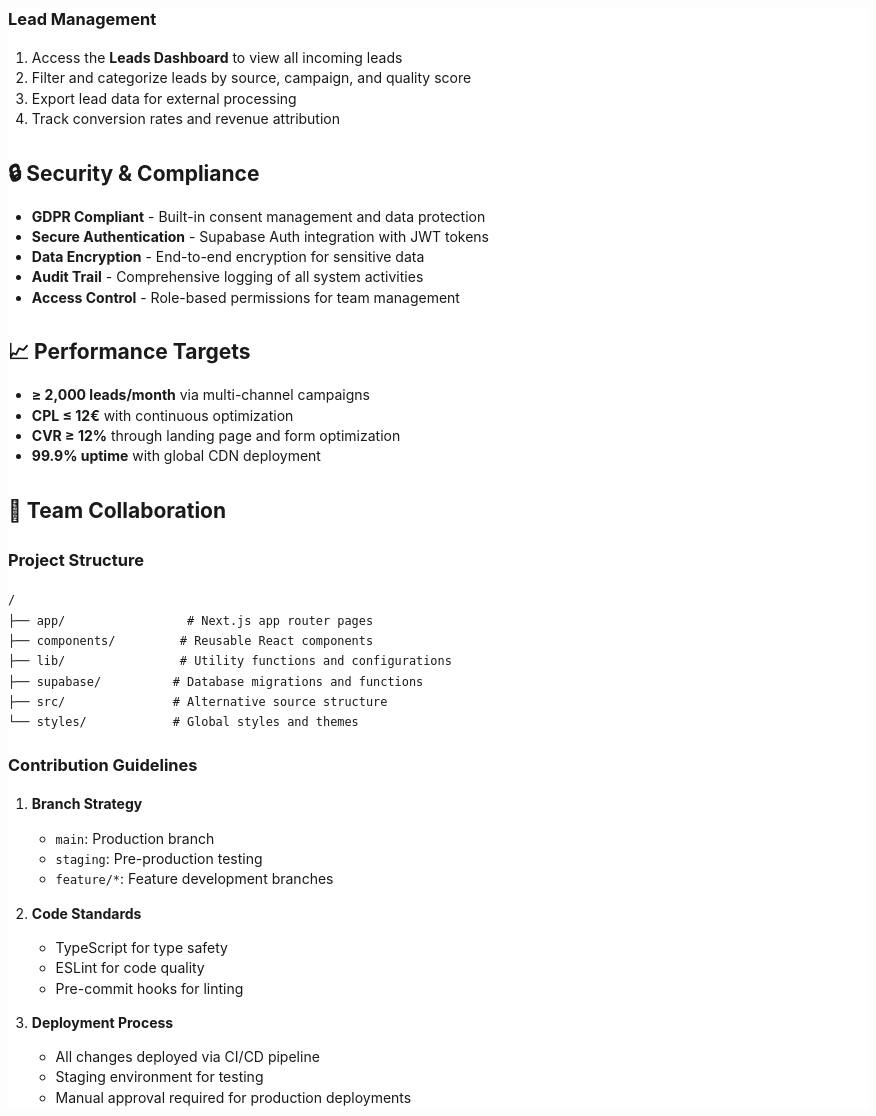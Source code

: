 ### Lead Management

1. Access the **Leads Dashboard** to view all incoming leads
2. Filter and categorize leads by source, campaign, and quality score
3. Export lead data for external processing
4. Track conversion rates and revenue attribution

## 🔒 Security & Compliance

- **GDPR Compliant** - Built-in consent management and data protection
- **Secure Authentication** - Supabase Auth integration with JWT tokens
- **Data Encryption** - End-to-end encryption for sensitive data
- **Audit Trail** - Comprehensive logging of all system activities
- **Access Control** - Role-based permissions for team management

## 📈 Performance Targets

- **≥ 2,000 leads/month** via multi-channel campaigns
- **CPL ≤ 12€** with continuous optimization
- **CVR ≥ 12%** through landing page and form optimization
- **99.9% uptime** with global CDN deployment

## 🤝 Team Collaboration

### Project Structure

```
/
├── app/                 # Next.js app router pages
├── components/         # Reusable React components
├── lib/                # Utility functions and configurations
├── supabase/          # Database migrations and functions
├── src/               # Alternative source structure
└── styles/            # Global styles and themes
```

### Contribution Guidelines

1. **Branch Strategy**
   - `main`: Production branch
   - `staging`: Pre-production testing
   - `feature/*`: Feature development branches

2. **Code Standards**
   - TypeScript for type safety
   - ESLint for code quality
   - Pre-commit hooks for linting

3. **Deployment Process**
   - All changes deployed via CI/CD pipeline
   - Staging environment for testing
   - Manual approval required for production deployments
